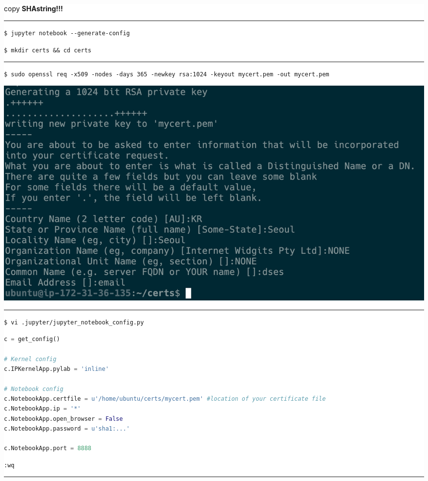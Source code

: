 copy **SHAstring!!!**

---
`$ jupyter notebook --generate-config`

`$ mkdir certs && cd certs`

---

`$ sudo openssl req -x509 -nodes -days 365 -newkey rsa:1024 -keyout mycert.pem -out mycert.pem`

![](../img/ec2start23.png)

---
`$ vi .jupyter/jupyter_notebook_config.py`

```python
c = get_config()

# Kernel config
c.IPKernelApp.pylab = 'inline'

# Notebook config
c.NotebookApp.certfile = u'/home/ubuntu/certs/mycert.pem' #location of your certificate file
c.NotebookApp.ip = '*'
c.NotebookApp.open_browser = False  
c.NotebookApp.password = u'sha1:...'  

c.NotebookApp.port = 8888
```

`:wq`

---